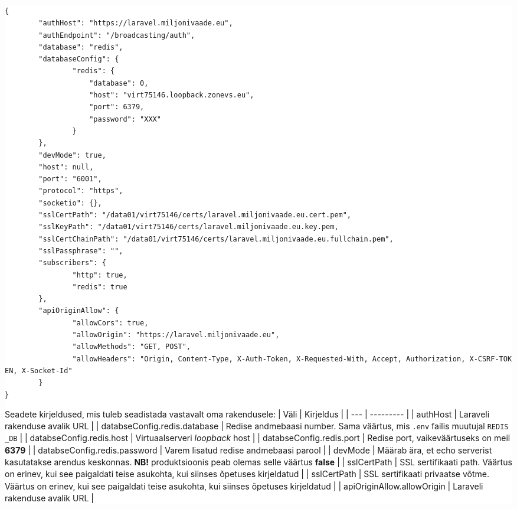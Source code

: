 ```
{
        "authHost": "https://laravel.miljonivaade.eu",
        "authEndpoint": "/broadcasting/auth",
        "database": "redis",
        "databaseConfig": {
                "redis": {
                    "database": 0,
                    "host": "virt75146.loopback.zonevs.eu",
                    "port": 6379,
                    "password": "XXX"
                }
        },
        "devMode": true,
        "host": null,
        "port": "6001",
        "protocol": "https",
        "socketio": {},
        "sslCertPath": "/data01/virt75146/certs/laravel.miljonivaade.eu.cert.pem",
        "sslKeyPath": "/data01/virt75146/certs/laravel.miljonivaade.eu.key.pem,
        "sslCertChainPath": "/data01/virt75146/certs/laravel.miljonivaade.eu.fullchain.pem",
        "sslPassphrase": "",
        "subscribers": {
                "http": true,
                "redis": true
        },
        "apiOriginAllow": {
                "allowCors": true,
                "allowOrigin": "https://laravel.miljonivaade.eu",
                "allowMethods": "GET, POST",
                "allowHeaders": "Origin, Content-Type, X-Auth-Token, X-Requested-With, Accept, Authorization, X-CSRF-TOKEN, X-Socket-Id"
        }
}
```
Seadete kirjeldused, mis tuleb seadistada vastavalt oma rakendusele:
| Väli | Kirjeldus |
| ---  | --------- |
| authHost                     | Laraveli rakenduse avalik URL                                |
| databseConfig.redis.database | Redise andmebaasi number. Sama väärtus, mis `.env` failis muutujal `REDIS_DB` |
| databseConfig.redis.host     | Virtuaalserveri *loopback* host                              |
| databseConfig.redis.port     | Redise port, vaikeväärtuseks on meil **6379**                |
| databseConfig.redis.password | Varem lisatud redise andmebaasi parool                       |
| devMode                      | Määrab ära, et echo serverist kasutatakse arendus keskonnas. **NB!** produktsioonis peab olemas selle väärtus **false** |
| sslCertPath                  | SSL sertifikaati path. Väärtus on erinev, kui see paigaldati teise asukohta, kui siinses õpetuses kirjeldatud |
| sslCertPath                  | SSL sertifikaati privaatse võtme. Väärtus on erinev, kui see paigaldati teise asukohta, kui siinses õpetuses kirjeldatud |
| apiOriginAllow.allowOrigin   | Laraveli rakenduse avalik URL                                |
